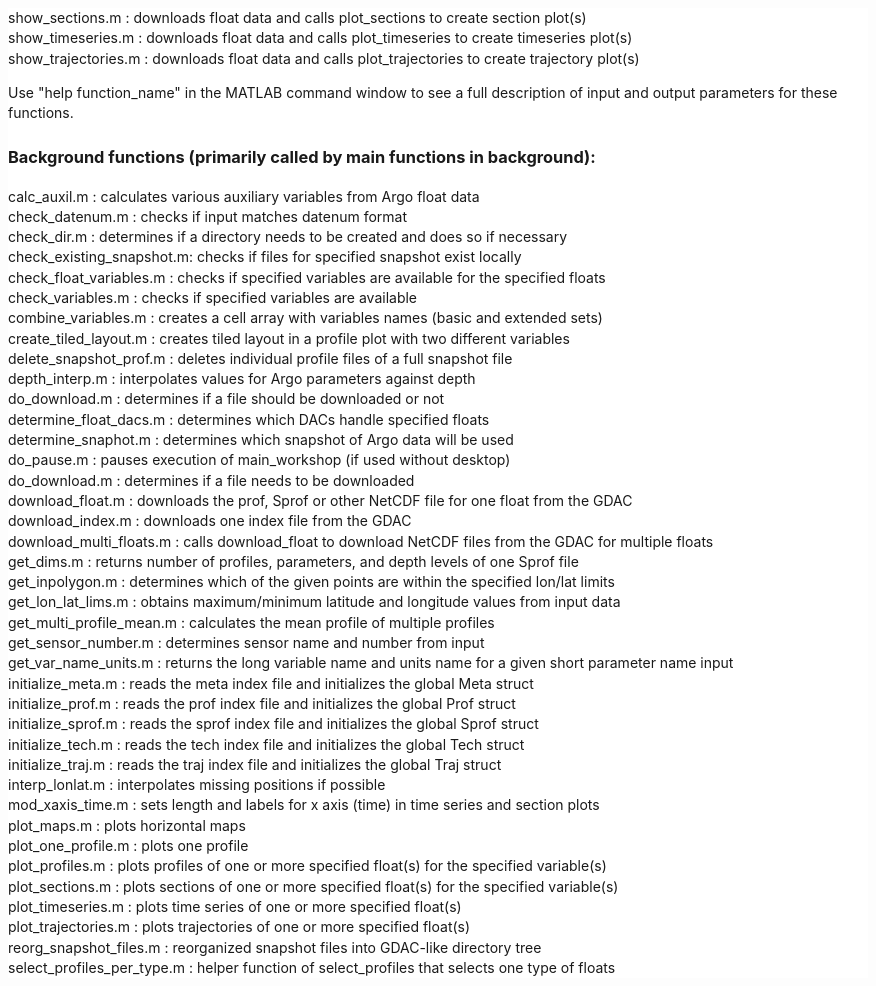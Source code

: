 show_sections.m          : downloads float data and calls plot_sections to create section plot(s)<br/>
show_timeseries.m        : downloads float data and calls plot_timeseries to create timeseries plot(s)<br/>
show_trajectories.m      : downloads float data and calls plot_trajectories to create trajectory plot(s)<br/>

Use "help function_name" in the MATLAB command window to see a full description of input and output parameters for these functions.

### Background functions (primarily called by main functions in background):

calc_auxil.m             : calculates various auxiliary variables from Argo float data<br/>
check_datenum.m          : checks if input matches datenum format<br/>
check_dir.m              : determines if a directory needs to be created and does so if necessary<br/>
check_existing_snapshot.m: checks if files for specified snapshot exist locally<br/>
check_float_variables.m  : checks if specified variables are available for the specified floats<br/>
check_variables.m        : checks if specified variables are available<br/>
combine_variables.m      : creates a cell array with variables names (basic and extended sets)<br/>
create_tiled_layout.m    : creates tiled layout in a profile plot with two different variables<br/>
delete_snapshot_prof.m   : deletes individual profile files of a full snapshot file<br/>
depth_interp.m           : interpolates values for Argo parameters against depth<br/>
do_download.m            : determines if a file should be downloaded or not<br/>
determine_float_dacs.m   : determines which DACs handle specified floats<br/>
determine_snaphot.m      : determines which snapshot of Argo data will be used<br/>
do_pause.m               : pauses execution of main_workshop (if used without desktop)<br/>
do_download.m            : determines if a file needs to be downloaded<br/>
download_float.m         : downloads the prof, Sprof or other NetCDF file for one float from the GDAC<br/>
download_index.m         : downloads one index file from the GDAC<br/>
download_multi_floats.m  : calls download_float to download NetCDF files from the GDAC for multiple floats<br/>
get_dims.m               : returns number of profiles, parameters, and depth levels of one Sprof file<br/>
get_inpolygon.m          : determines which of the given points are within the specified lon/lat limits<br/>
get_lon_lat_lims.m       : obtains maximum/minimum latitude and longitude values from input data<br/>
get_multi_profile_mean.m : calculates the mean profile of multiple profiles<br/>
get_sensor_number.m      : determines sensor name and number from input<br/>
get_var_name_units.m     : returns the long variable name and units name for a given short parameter name input<br/>
initialize_meta.m        : reads the meta index file and initializes the global Meta struct<br/>
initialize_prof.m        : reads the prof index file and initializes the global Prof struct<br/>
initialize_sprof.m       : reads the sprof index file and initializes the global Sprof struct<br/>
initialize_tech.m        : reads the tech index file and initializes the global Tech struct<br/>
initialize_traj.m        : reads the traj index file and initializes the global Traj struct<br/>
interp_lonlat.m          : interpolates missing positions if possible<br/>
mod_xaxis_time.m         : sets length and labels for x axis (time) in time series and section plots<br/>
plot_maps.m              : plots horizontal maps<br/>
plot_one_profile.m       : plots one profile<br/>
plot_profiles.m          : plots profiles of one or more specified float(s) for the specified variable(s)<br/>
plot_sections.m          : plots sections of one or more specified float(s) for the specified variable(s)<br/>
plot_timeseries.m        : plots time series of one or more specified float(s)<br/>
plot_trajectories.m      : plots trajectories of one or more specified float(s)<br/>
reorg_snapshot_files.m   : reorganized snapshot files into GDAC-like directory tree<br/>
select_profiles_per_type.m : helper function of select_profiles that selects one type of floats<br/>